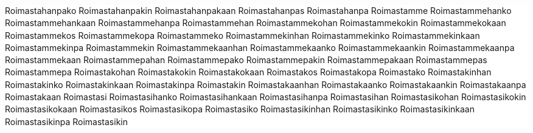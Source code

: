 Roimastahanpako
Roimastahanpakin
Roimastahanpakaan
Roimastahanpas
Roimastahanpa
Roimastamme
Roimastammehanko
Roimastammehankaan
Roimastammehanpa
Roimastammehan
Roimastammekohan
Roimastammekokin
Roimastammekokaan
Roimastammekos
Roimastammekopa
Roimastammeko
Roimastammekinhan
Roimastammekinko
Roimastammekinkaan
Roimastammekinpa
Roimastammekin
Roimastammekaanhan
Roimastammekaanko
Roimastammekaankin
Roimastammekaanpa
Roimastammekaan
Roimastammepahan
Roimastammepako
Roimastammepakin
Roimastammepakaan
Roimastammepas
Roimastammepa
Roimastakohan
Roimastakokin
Roimastakokaan
Roimastakos
Roimastakopa
Roimastako
Roimastakinhan
Roimastakinko
Roimastakinkaan
Roimastakinpa
Roimastakin
Roimastakaanhan
Roimastakaanko
Roimastakaankin
Roimastakaanpa
Roimastakaan
Roimastasi
Roimastasihanko
Roimastasihankaan
Roimastasihanpa
Roimastasihan
Roimastasikohan
Roimastasikokin
Roimastasikokaan
Roimastasikos
Roimastasikopa
Roimastasiko
Roimastasikinhan
Roimastasikinko
Roimastasikinkaan
Roimastasikinpa
Roimastasikin